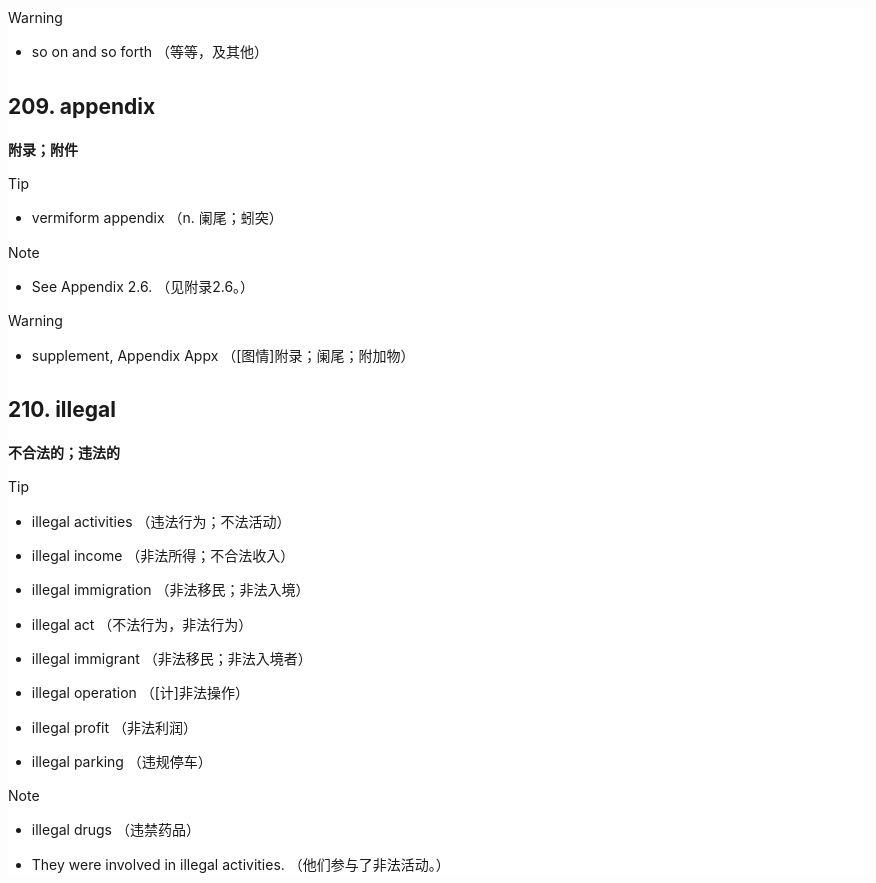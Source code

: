 > [!WARNING]
>
> - so on and so forth （等等，及其他）
>

## 209. appendix

**附录；附件**

> [!TIP]
>
> - vermiform appendix （n. 阑尾；蚓突）
>

> [!NOTE]
>
> - See Appendix 2.6. （见附录2.6。）
>

> [!WARNING]
>
> - supplement, Appendix Appx （[图情]附录；阑尾；附加物）
>

## 210. illegal

**不合法的；违法的**

> [!TIP]
>
> - illegal activities （违法行为；不法活动）
>
> - illegal income （非法所得；不合法收入）
>
> - illegal immigration （非法移民；非法入境）
>
> - illegal act （不法行为，非法行为）
>
> - illegal immigrant （非法移民；非法入境者）
>
> - illegal operation （[计]非法操作）
>
> - illegal profit （非法利润）
>
> - illegal parking （违规停车）
>

> [!NOTE]
>
> - illegal drugs （违禁药品）
>
> - They were involved in illegal activities. （他们参与了非法活动。）
>
